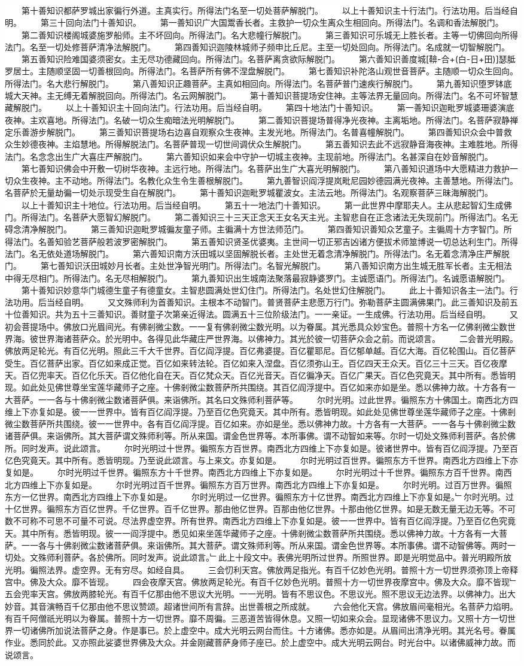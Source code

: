 　　第十善知识都萨罗城出家徧行外道。主真实行。所得法门名至一切处菩萨解脱门。
　　以上十善知识主十行法门。行法功用。后当经自明。
　　第三十回向法门十善知识。
　　第一善知识广大国鬻香长者。主救护一切众生离众生相回向。所得法门。名调和香法解脱门。
　　第二善知识楼阁城婆施罗船师。主不坏回向。所得法门。名大悲幢行解脱门。
　　第三善知识可乐城无上胜长者。主等一切佛回向所得法门。名至一切处修菩萨清净法解脱门。
　　第四善知识迦陵林城师子频申比丘尼。主至一切处回向。所得法门。名成就一切智解脱门。
　　第五善知识险难国婆须密女。主无尽功德藏回向。所得法门。名菩萨离贪欲际解脱门。
　　第六善知识善度城[鞥-合+(白-日+田)]瑟胝罗居士。主随顺坚固一切善根回向。所得法门。名菩萨所有佛不涅盘解脱门。
　　第七善知识补陀洛山观世音菩萨。主随顺一切众生回向。所得法门。名大悲行解脱门。
　　第八善知识正趣菩萨。主真如相回向。所得法门。名菩萨普门速疾行解脱门。
　　第九善知识堕罗钵底城大天神。主无缚无着解脱回向。所得法门。名云网解脱门。
　　第十善知识菩提场安住神。主等法界无量回向。所得法门。名不可坏智慧藏解脱门。
　　以上十善知识主十回向法门。行法功用。后当经自明。
　　第四十地法门十善知识。
　　第一善知识迦毗罗城婆珊婆演底夜神。主欢喜地。所得法门。名破一切众生痴暗法光明解脱门。
　　第二善知识菩提场普得净光夜神。主离垢地。所得法门。名菩萨寂静禅定乐善游步解脱门。
　　第三善知识菩提场右边喜自观察众生夜神。主发光地。所得法门。名普喜幢解脱门。
　　第四善知识众会中普救众生妙德夜神。主焰慧地。所得解脱法门。名菩萨普现一切世间调伏众生解脱门。
　　第五善知识去此不远寂静音海夜神。主难胜地。所得法门。名念念出生广大喜庄严解脱门。
　　第六善知识如来会中守护一切城主夜神。主现前地。所得法门。名甚深自在妙音解脱门。
　　第七善知识佛会中开敷一切树华夜神。主远行地。所得法门。名菩萨出生广大喜光明解脱门。
　　第八善知识道场中大愿精进力救护一切众生夜神。主不动地。所得法门。名教化众生令生善根解脱门。
　　第九善智识阎浮提岚毗尼园妙德园满光夜神。主善慧地。所得法门。名菩萨於无量劫徧一切处示现受生自在解脱门。
　　第十善知识迦毗罗城瞿波女。主法云地。所得法门。名观察菩萨三昧海解脱门。
　　以上十善知识主十地位。行法功用。后当经自明。
　　第五十一地法门十善知识。
　　第一此世界中摩耶夫人。主从悲起智幻生成佛门。所得法门。名菩萨大愿智幻解脱门。
　　第二善知识三十三天正念天王女名天主光。主智悲自在正念诸法无失现前门。所得法门。名无碍念清净解脱门。
　　第三善知识迦毗罗城徧友童子师。主徧满十方世法师范门。
　　第四善知识善知众艺童子。主徧周十方字智门。所得法门。名善知验艺菩萨般若波罗密解脱门。
　　第五善知识贤圣优婆夷。主世间一切正邪吉凶诸方便拔术师筮博说一切总达利生门。所得法门。名无依处道场解脱门。
　　第六善知识南方沃田城以坚固解脱长者。主处世无着念清净解脱门。所得法门。名无着念清净庄严解脱门。
　　第七善知识沃田城妙月长者。主处世净智光明门。所得法门。名智光解脱门。
　　第八善知识南方出生城无胜军长者。主无相法中得无尽相门。所得法门。名无尽相解脱门。
　　第九善知识出生城南法聚落最寂静婆罗门。主诚愿语门。所得法门。名诚愿语解脱门。
　　第十善知识妙意华门城德生童子有德童女。主智悲圆满处世幻住门。所得法门。名处世幻住解脱门。
　　此上十善知识各主一法门。行法功用。后当经自明。
　　又文殊师利为首善知识。主根本不动智门。普贤菩萨主悲愿万行门。弥勒菩萨主圆满佛果门。此三善知识及前五十位善知识。共为五十三善知识。善财童子次第亲近得法。圆满五十三位阶级法门。一一亲证。一生成佛。行法功用。后当经自明。
　　又初会菩提场中。佛放口光眉间光。有佛剎微尘数。一一复有佛剎微尘数光明。以为眷属。其光悉具众妙宝色。普照十方名一亿佛剎微尘数世界海。彼世界海诸菩萨众。於光明中。各得见此华藏庄严世界海。以佛神力。其光於彼一切菩萨众会之前。而说颂言。
　　二会普光明殿。佛放两足轮光。有百亿光明。照此三千大千世界。百亿阎浮提。百亿弗婆提。百亿瞿耶尼。百亿郁单越。百亿大海。百亿轮围山。百亿菩萨受生。百亿菩萨出家。百亿如来成正觉。百亿如来转法轮。百亿如来入涅盘。百亿须弥山王。百亿四天王众天。百亿三十三天。百亿夜摩天。百亿兜率天。百亿化乐天。百亿他化自在天。百亿梵众天。百亿光音天。百亿徧净天。百亿广果天。百亿色究竟天。其中所有。悉皆明现。如此处见佛世尊坐宝莲华藏师子之座。十佛剎微尘数菩萨所共围绕。其百亿阎浮提中。百亿如来亦如是坐。悉以佛神力故。十方各有一大菩萨。一一各与十佛剎微尘数诸菩萨俱。来诣佛所。其名曰文殊师利菩萨等。
　　尔时光明。过此世界。徧照东方十佛国土。南西北方四维上下亦复如是。彼一一世界中。皆有百亿阎浮提。乃至百亿色究竟天。其中所有。悉皆明现。如此处见佛世尊坐莲华藏师子之座。十佛剎微尘数菩萨所共围绕。彼一一世界中。各有百亿阎浮提。百亿如来。亦如是坐。悉以佛神力故。十方各有一大菩萨。一一各与十佛剎微尘数诸菩萨俱。来诣佛所。其大菩萨谓文殊师利等。所从来国。谓金色世界等。本所事佛。谓不动智如来等。尔时一切处文殊师利菩萨。各於佛所。同时发声。说此颂言。
　　尔时光明过十世界。徧照东方百世界。南西北方四维上下亦复如是。彼诸世界中。皆有百亿阎浮提。乃至百亿色究竟天。其中所有。悉皆明现。乃至说此颂言。与上来文。亦复如是。
　　尔时光明过百世界。徧照东方千世界。南西北方四维上下亦复如是。
　　尔时光明过千世界。徧照东方十千世界。南西北方四维上下亦复如是。
　　尔时光明过十千世界。徧照东方百千世界。南西北方四维上下亦复如是。
　　尔时光明过百千世界。徧照东方百万世界。南西北方四维上下亦复如是。
　　尔时光明。过百万世界。徧照东方一亿世界。南西北方四维上下亦复如是。
　　尔时光明过一亿世界。徧照东方十亿世界。南西北方四维上下亦复如是。﹂尔时光明。过十亿世界。徧照东方百亿世界。千亿世界。百千亿世界。那由他亿世界。百那由他亿世界。十那由他亿世界。如是无数无量无边无等。不可数不可称不可思不可量不可说。尽法界虚空界。所有世界。南西北方四维上下亦复如是。彼一一世界中。皆有百亿阎浮提。乃至百亿色究竟天。其中所有。悉皆明现。彼一一阎浮提中。悉见如来坐莲华藏师子之座。十佛剎微尘数菩萨所共围绕。悉以佛神力故。十方各有一大菩萨。一一各与十佛剎微尘数诸菩萨俱。来诣佛所。其大菩萨。谓文殊师利等。所从来国。谓金色世界等。本所事佛。谓不动智佛等。两时一切处。文殊师利菩萨。各於佛所。同时发声。说此颂言。﹂此上十段文中。表佛光明所过世界。所照世界。即是光明觉品中。普光明殿所放光明。徧照法界。虚空界。无有穷尽。如经自具。
　　三会忉利天宫。佛放两足指光。有百千亿妙色光明。普照十方一切世界须弥顶上帝释宫中。佛及大众。靡不皆现。
　　四会夜摩天宫。佛放两足轮光。有百千亿妙色光明。普照十方一切世界夜摩宫中。佛及大众。靡不皆现﹂五会兜率天宫。佛放两膝轮光。有百千亿那由他不思议大光明。一一光明。皆有不思议色。不思议光。照不思议无边法界。以佛神力。出大妙音。其音演畅百千亿那由他不思议赞颂。超诸世间所有言辞。出世善根之所成就。
　　六会他化天宫。佛放眉间毫相光。名菩萨力焰明。有百千阿僧祇光明以为眷属。普照十方一切世界。靡不周徧。三恶道苦皆得休息。又照一切如来众会。显现诸佛不思议力。又照十方一切世界一切诸佛所加说法菩萨之身。作是事已。於上虚空中。成大光明云网台而住。十方诸佛。悉亦如是。从眉间出清净光明。其光名号。眷属作业。悉同於此。又亦照此娑婆世界佛及大众。并金刚藏菩萨身师子座已。於上虚空中。成大光明云网台。时光台中。以诸佛威神力故。而说颂言。